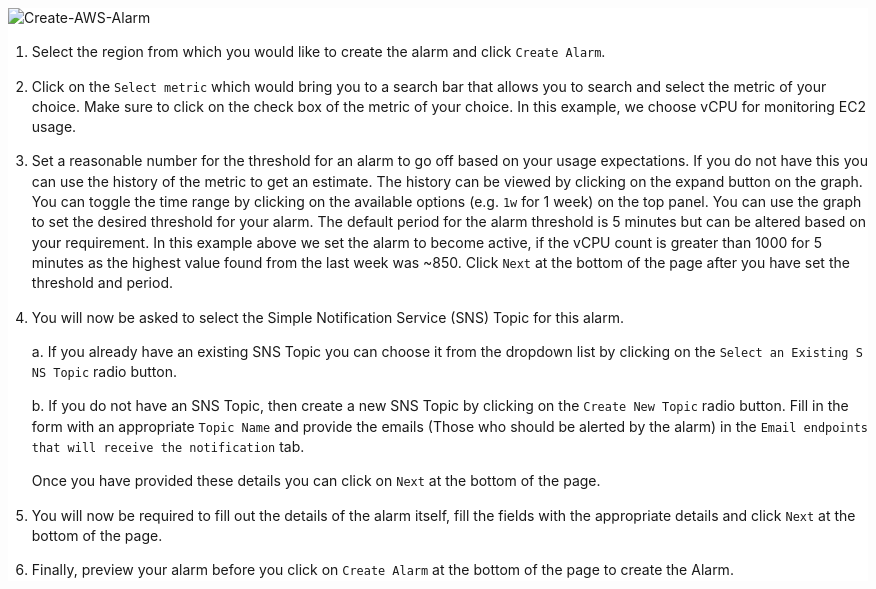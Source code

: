 ![Create-AWS-Alarm](../../platform_onboarding_gifs/create-alarm.gif#center)

1. Select the region from which you would like to create the alarm and click `Create Alarm`.

2. Click on the `Select metric` which would bring you to a search bar that allows you
to search and select the metric of your choice. Make sure to click on the check box of the
metric of your choice. In this example, we choose vCPU for monitoring EC2 usage.

3. Set a reasonable number for the threshold for an alarm to go off based on your usage expectations.
If you do not have this you can use the history of the metric to get an estimate.
The history can be viewed by clicking on the expand button on the graph.
You can toggle the time range by clicking on the available options (e.g. `1w` for 1 week)
on the top panel. You can use the graph to set the desired threshold for your alarm. The
default period for the alarm threshold is 5 minutes but can be altered based on your requirement.
In this example above we set the alarm to become active, if the vCPU count is greater than 1000
for 5 minutes as the highest value found from the last week was ~850. Click `Next` at the bottom
of the page after you have set the threshold and period.

4. You will now be asked to select the Simple Notification Service (SNS) Topic for this alarm.

    a. If you already have an existing SNS Topic you can choose it from the dropdown list
    by clicking on the `Select an Existing SNS Topic` radio button.

    b. If you do not have an SNS Topic, then create a new SNS Topic by clicking on the
    `Create New Topic` radio button. Fill in the form with an appropriate `Topic Name` and
    provide the emails (Those who should be alerted by the alarm) in the
    `Email endpoints that will receive the notification` tab.

    Once you have provided these details you can click on `Next` at the bottom of the page.

5. You will now be required to fill out the details of the alarm itself, fill the fields with the
appropriate details and click `Next` at the bottom of the page.

6. Finally, preview your alarm before you click on `Create Alarm` at the bottom of the page to create the Alarm.
